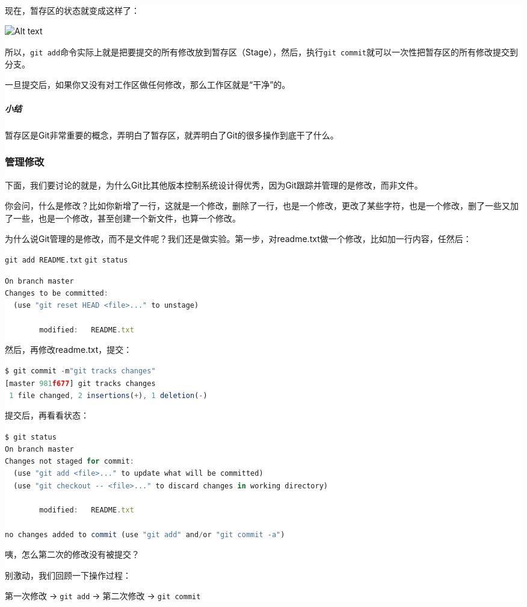 现在，暂存区的状态就变成这样了：

![Alt text](./git-15.jpg)

所以，`git add`命令实际上就是把要提交的所有修改放到暂存区（Stage），然后，执行`git commit`就可以一次性把暂存区的所有修改提交到分支。

一旦提交后，如果你又没有对工作区做任何修改，那么工作区就是“干净”的。

##### 小结

暂存区是Git非常重要的概念，弄明白了暂存区，就弄明白了Git的很多操作到底干了什么。

### 管理修改

下面，我们要讨论的就是，为什么Git比其他版本控制系统设计得优秀，因为Git跟踪并管理的是修改，而非文件。

你会问，什么是修改？比如你新增了一行，这就是一个修改，删除了一行，也是一个修改，更改了某些字符，也是一个修改，删了一些又加了一些，也是一个修改，甚至创建一个新文件，也算一个修改。

为什么说Git管理的是修改，而不是文件呢？我们还是做实验。第一步，对readme.txt做一个修改，比如加一行内容，任然后：

`git add README.txt`
`git status`

```javascript
On branch master
Changes to be committed:
  (use "git reset HEAD <file>..." to unstage)

        modified:   README.txt

```

然后，再修改readme.txt，提交：

```javascript
$ git commit -m"git tracks changes"
[master 981f677] git tracks changes
 1 file changed, 2 insertions(+), 1 deletion(-)
```

提交后，再看看状态：

```javascript
$ git status
On branch master
Changes not staged for commit:
  (use "git add <file>..." to update what will be committed)
  (use "git checkout -- <file>..." to discard changes in working directory)

        modified:   README.txt

no changes added to commit (use "git add" and/or "git commit -a")
```

咦，怎么第二次的修改没有被提交？

别激动，我们回顾一下操作过程：

第一次修改 -> `git add` -> 第二次修改 -> `git commit`
